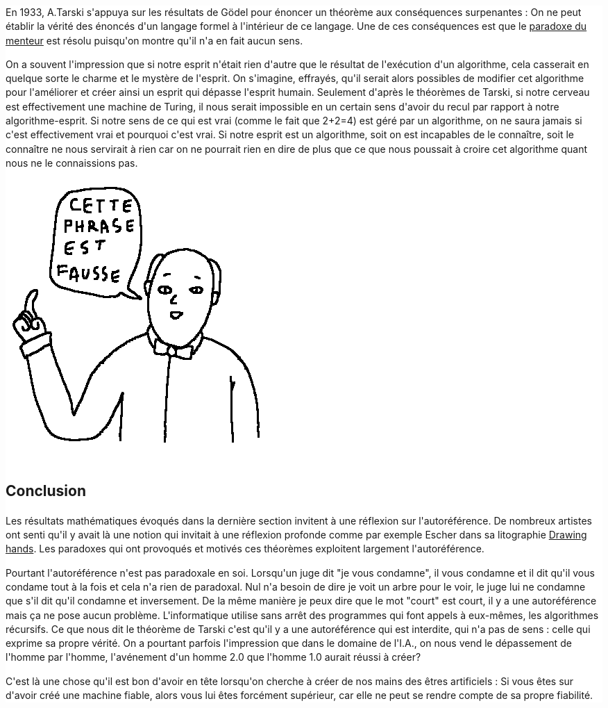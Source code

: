 En 1933, A.Tarski s'appuya sur les résultats de Gödel pour énoncer un théorème aux conséquences surpenantes : On ne peut établir la vérité des énoncés d'un langage formel à l'intérieur de ce langage. 
Une de ces conséquences est que le [paradoxe du menteur](https://fr.wikipedia.org/wiki/Paradoxe_du_menteur) est résolu puisqu'on montre qu'il n'a en fait aucun sens.

On a souvent l'impression que si notre esprit n'était rien d'autre que le résultat de l'exécution d'un algorithme, cela casserait en quelque sorte le charme et le mystère de l'esprit. On s'imagine, effrayés, qu'il serait alors possibles de modifier cet algorithme pour l'améliorer et créer ainsi un esprit qui dépasse l'esprit humain. Seulement d'après le théorèmes de Tarski, si notre cerveau est effectivement une machine de Turing, il nous serait impossible en un certain sens d'avoir du recul par rapport à notre algorithme-esprit. Si notre sens de ce qui est vrai (comme le fait que 2+2=4) est géré par un algorithme, on ne saura jamais si c'est effectivement vrai et pourquoi c'est vrai. Si notre esprit est un algorithme, soit on est incapables de le connaître, soit le connaître ne nous servirait à rien car on ne pourrait rien en dire de plus que ce que nous poussait à croire cet algorithme quant nous ne le connaissions pas.

![](../ressources/dessin11.png)

Conclusion
----------

Les résultats mathématiques évoqués dans la dernière section invitent à une réflexion sur l'autoréférence. De nombreux artistes ont senti qu'il y avait là une notion qui invitait à une réflexion profonde comme par exemple Escher dans sa litographie [Drawing hands](http://www.mcescher.com/gallery/back-in-holland/drawing-hands/). Les paradoxes qui ont provoqués et motivés ces théorèmes exploitent largement l'autoréférence.

Pourtant l'autoréférence n'est pas paradoxale en soi. Lorsqu'un juge dit "je vous condamne", il vous condamne et il dit qu'il vous condame tout à la fois et cela n'a rien de paradoxal. Nul n'a besoin de dire je voit un arbre pour le voir, le juge lui ne condamne que s'il dit qu'il condamne et inversement. De la même manière je peux dire que le mot "court" est court, il y a une autoréférence mais ça ne pose aucun problème. L'informatique utilise sans arrêt des programmes qui font appels à eux-mêmes, les algorithmes récursifs. Ce que nous dit le théorème de Tarski c'est qu'il y a une autoréférence qui est interdite, qui n'a pas de sens : celle qui exprime sa propre vérité. On a pourtant parfois l'impression que dans le domaine de l'I.A., on nous vend le dépassement de l'homme par l'homme, l'avénement d'un homme 2.0 que l'homme 1.0 aurait réussi à créer?

C'est là une chose qu'il est bon d'avoir en tête lorsqu'on cherche à créer de nos mains des êtres artificiels : Si vous êtes sur d'avoir créé une machine fiable, alors vous lui êtes forcément supérieur, car elle ne peut se rendre compte de sa propre fiabilité. 
